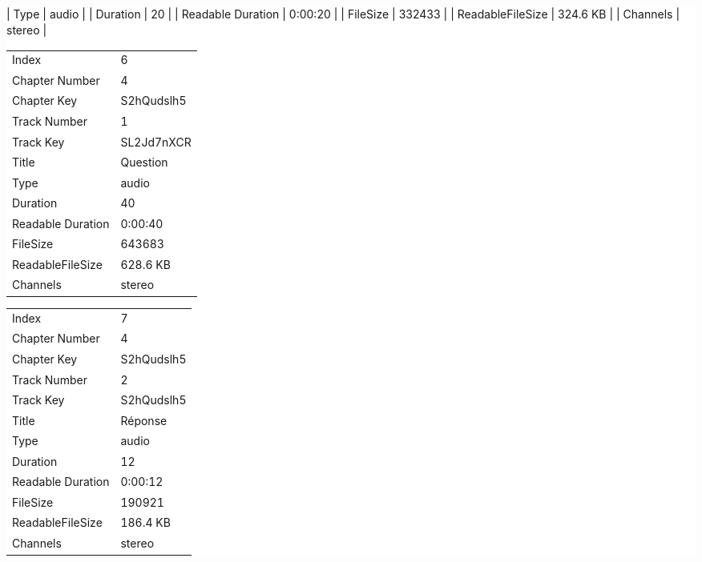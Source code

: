 | Type | audio |
| Duration | 20 |
| Readable Duration | 0:00:20 |
| FileSize | 332433 |
| ReadableFileSize | 324.6 KB |
| Channels | stereo |

|  |  |
| - | - |
| Index | 6 |
| Chapter Number | 4 |
| Chapter Key | S2hQudslh5 |
| Track Number | 1 |
| Track Key | SL2Jd7nXCR |
| Title | Question |
| Type | audio |
| Duration | 40 |
| Readable Duration | 0:00:40 |
| FileSize | 643683 |
| ReadableFileSize | 628.6 KB |
| Channels | stereo |

|  |  |
| - | - |
| Index | 7 |
| Chapter Number | 4 |
| Chapter Key | S2hQudslh5 |
| Track Number | 2 |
| Track Key | S2hQudslh5 |
| Title | Réponse |
| Type | audio |
| Duration | 12 |
| Readable Duration | 0:00:12 |
| FileSize | 190921 |
| ReadableFileSize | 186.4 KB |
| Channels | stereo |
